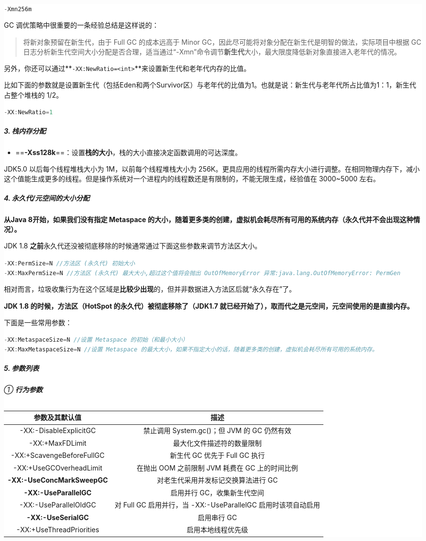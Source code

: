 ```java
-Xmn256m 
```

GC 调优策略中很重要的一条经验总结是这样说的：

> 将新对象预留在新生代，由于 Full GC 的成本远高于 Minor GC，因此尽可能将对象分配在新生代是明智的做法，实际项目中根据 GC 日志分析新生代空间大小分配是否合理，适当通过“-Xmn”命令调节**新生代**大小，最大限度降低新对象直接进入老年代的情况。

另外，你还可以通过**`-XX:NewRatio=<int>`**来设置新生代和老年代内存的比值。

比如下面的参数就是设置新生代（包括Eden和两个Survivor区）与老年代的比值为1。也就是说：新生代与老年代所占比值为1：1，新生代占整个堆栈的 1/2。

```java
-XX:NewRatio=1
```

##### 3. **栈内存分配**

- ==**-Xss128k**==：设置**栈的大小**，栈的大小直接决定函数调用的可达深度。

JDK5.0 以后每个线程堆栈大小为 1M，以前每个线程堆栈大小为 256K。更具应用的线程所需内存大小进行调整。在相同物理内存下，减小这个值能生成更多的线程。但是操作系统对一个进程内的线程数还是有限制的，不能无限生成，经验值在 3000~5000 左右。

##### 4. 永久代/元空间的大小分配

**从Java 8开始，如果我们没有指定 Metaspace 的大小，随着更多类的创建，虚拟机会耗尽所有可用的系统内存（永久代并不会出现这种情况）。**

JDK 1.8 **之前**永久代还没被彻底移除的时候通常通过下面这些参数来调节方法区大小。

```java
-XX:PermSize=N //方法区 (永久代) 初始大小
-XX:MaxPermSize=N //方法区 (永久代) 最大大小,超过这个值将会抛出 OutOfMemoryError 异常:java.lang.OutOfMemoryError: PermGen
```

相对而言，垃圾收集行为在这个区域是**比较少出现**的，但并非数据进入方法区后就“永久存在”了。

**JDK 1.8 的时候，方法区（HotSpot 的永久代）被彻底移除了（JDK1.7 就已经开始了），取而代之是元空间，元空间使用的是直接内存。**

下面是一些常用参数：

```java
-XX:MetaspaceSize=N //设置 Metaspace 的初始（和最小大小）
-XX:MaxMetaspaceSize=N //设置 Metaspace 的最大大小，如果不指定大小的话，随着更多类的创建，虚拟机会耗尽所有可用的系统内存。
```

##### 5. 参数列表

###### ① **行为参数**

|       参数及其默认值        |                             描述                             |
| :-------------------------: | :----------------------------------------------------------: |
|   -XX:-DisableExplicitGC    |         禁止调用 System.gc()；但 JVM 的 GC 仍然有效          |
|       -XX:+MaxFDLimit       |                  最大化文件描述符的数量限制                  |
|  -XX:+ScavengeBeforeFullGC  |                新生代 GC 优先于 Full GC 执行                 |
|   -XX:+UseGCOverheadLimit   |        在抛出 OOM 之前限制 JVM 耗费在 GC 上的时间比例        |
| **-XX:-UseConcMarkSweepGC** |             对老生代采用并发标记交换算法进行 GC              |
|   **-XX:-UseParallelGC**    |                 启用并行 GC，收集新生代空间                  |
|    -XX:-UseParallelOldGC    | 对 Full GC 启用并行，当 -XX:-UseParallelGC 启用时该项自动启用 |
|    **-XX:-UseSerialGC**     |                         启用串行 GC                          |
|  -XX:+UseThreadPriorities   |                      启用本地线程优先级                      |
